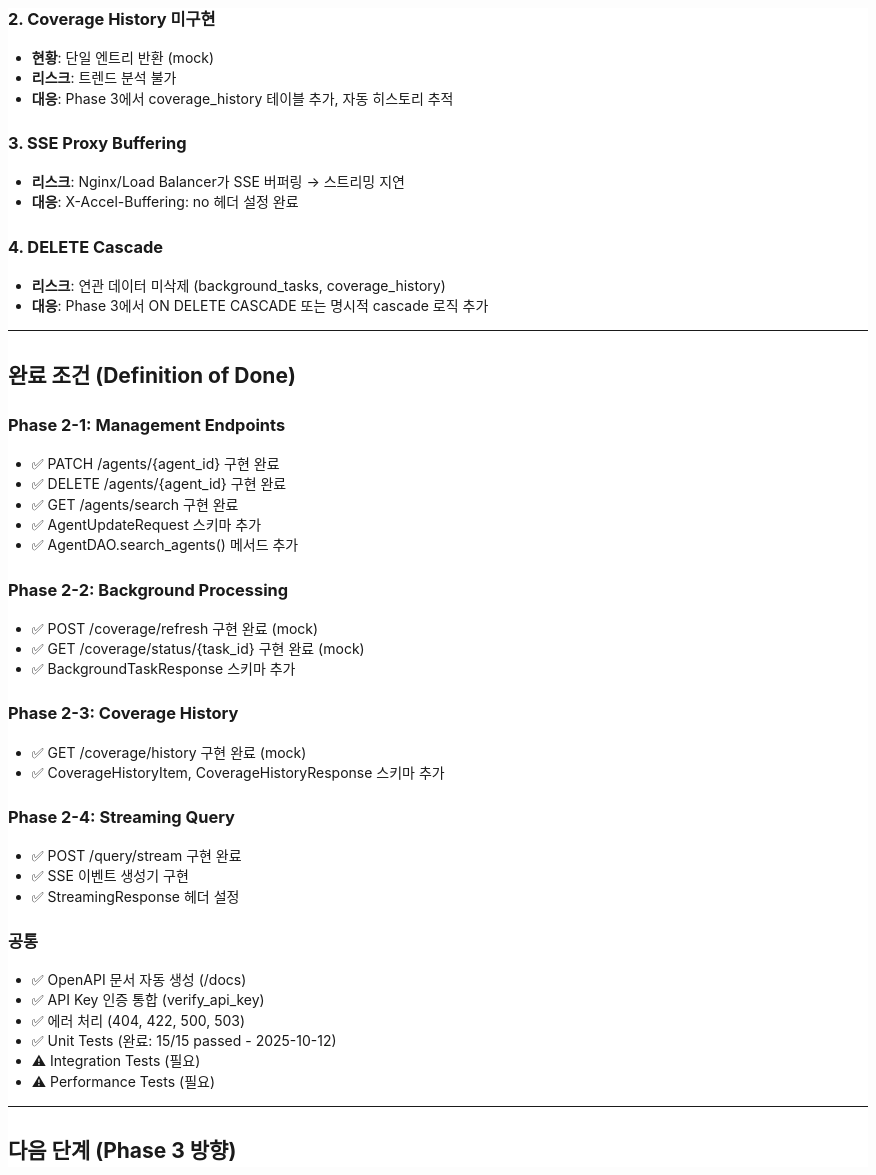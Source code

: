 ### 2. Coverage History 미구현
- **현황**: 단일 엔트리 반환 (mock)
- **리스크**: 트렌드 분석 불가
- **대응**: Phase 3에서 coverage_history 테이블 추가, 자동 히스토리 추적

### 3. SSE Proxy Buffering
- **리스크**: Nginx/Load Balancer가 SSE 버퍼링 → 스트리밍 지연
- **대응**: X-Accel-Buffering: no 헤더 설정 완료

### 4. DELETE Cascade
- **리스크**: 연관 데이터 미삭제 (background_tasks, coverage_history)
- **대응**: Phase 3에서 ON DELETE CASCADE 또는 명시적 cascade 로직 추가

---

## 완료 조건 (Definition of Done)

### Phase 2-1: Management Endpoints
- ✅ PATCH /agents/{agent_id} 구현 완료
- ✅ DELETE /agents/{agent_id} 구현 완료
- ✅ GET /agents/search 구현 완료
- ✅ AgentUpdateRequest 스키마 추가
- ✅ AgentDAO.search_agents() 메서드 추가

### Phase 2-2: Background Processing
- ✅ POST /coverage/refresh 구현 완료 (mock)
- ✅ GET /coverage/status/{task_id} 구현 완료 (mock)
- ✅ BackgroundTaskResponse 스키마 추가

### Phase 2-3: Coverage History
- ✅ GET /coverage/history 구현 완료 (mock)
- ✅ CoverageHistoryItem, CoverageHistoryResponse 스키마 추가

### Phase 2-4: Streaming Query
- ✅ POST /query/stream 구현 완료
- ✅ SSE 이벤트 생성기 구현
- ✅ StreamingResponse 헤더 설정

### 공통
- ✅ OpenAPI 문서 자동 생성 (/docs)
- ✅ API Key 인증 통합 (verify_api_key)
- ✅ 에러 처리 (404, 422, 500, 503)
- ✅ Unit Tests (완료: 15/15 passed - 2025-10-12)
- ⚠️ Integration Tests (필요)
- ⚠️ Performance Tests (필요)

---

## 다음 단계 (Phase 3 방향)
